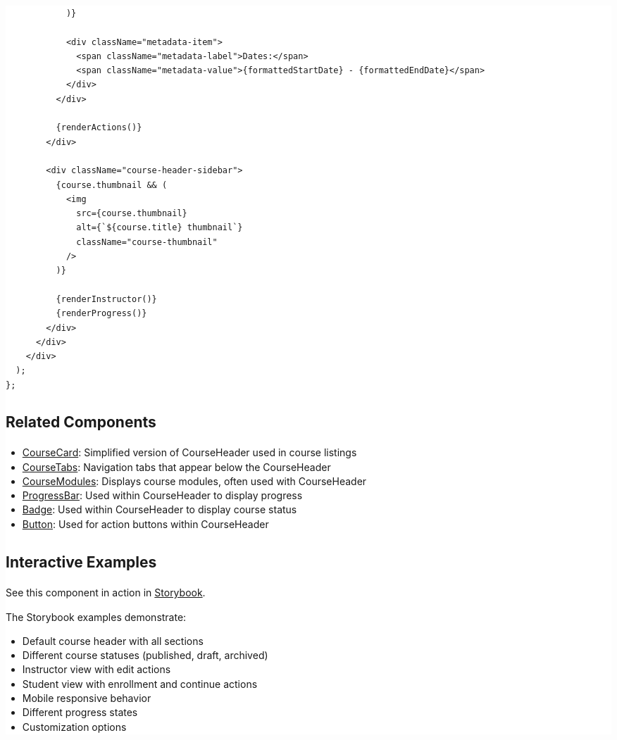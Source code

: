 ```tsx
            )}

            <div className="metadata-item">
              <span className="metadata-label">Dates:</span>
              <span className="metadata-value">{formattedStartDate} - {formattedEndDate}</span>
            </div>
          </div>

          {renderActions()}
        </div>

        <div className="course-header-sidebar">
          {course.thumbnail && (
            <img
              src={course.thumbnail}
              alt={`${course.title} thumbnail`}
              className="course-thumbnail"
            />
          )}

          {renderInstructor()}
          {renderProgress()}
        </div>
      </div>
    </div>
  );
};
```

## Related Components

- [CourseCard](./CourseCard.md): Simplified version of CourseHeader used in course listings
- [CourseTabs](./CourseTabs.md): Navigation tabs that appear below the CourseHeader
- [CourseModules](./CourseModules.md): Displays course modules, often used with CourseHeader
- [ProgressBar](../ui/ProgressBar.md): Used within CourseHeader to display progress
- [Badge](../ui/Badge.md): Used within CourseHeader to display course status
- [Button](../ui/Button.md): Used for action buttons within CourseHeader

## Interactive Examples

See this component in action in [Storybook](http://localhost:6006/?path=/story/feature-specific-courseheader--default).

The Storybook examples demonstrate:

- Default course header with all sections
- Different course statuses (published, draft, archived)
- Instructor view with edit actions
- Student view with enrollment and continue actions
- Mobile responsive behavior
- Different progress states
- Customization options
